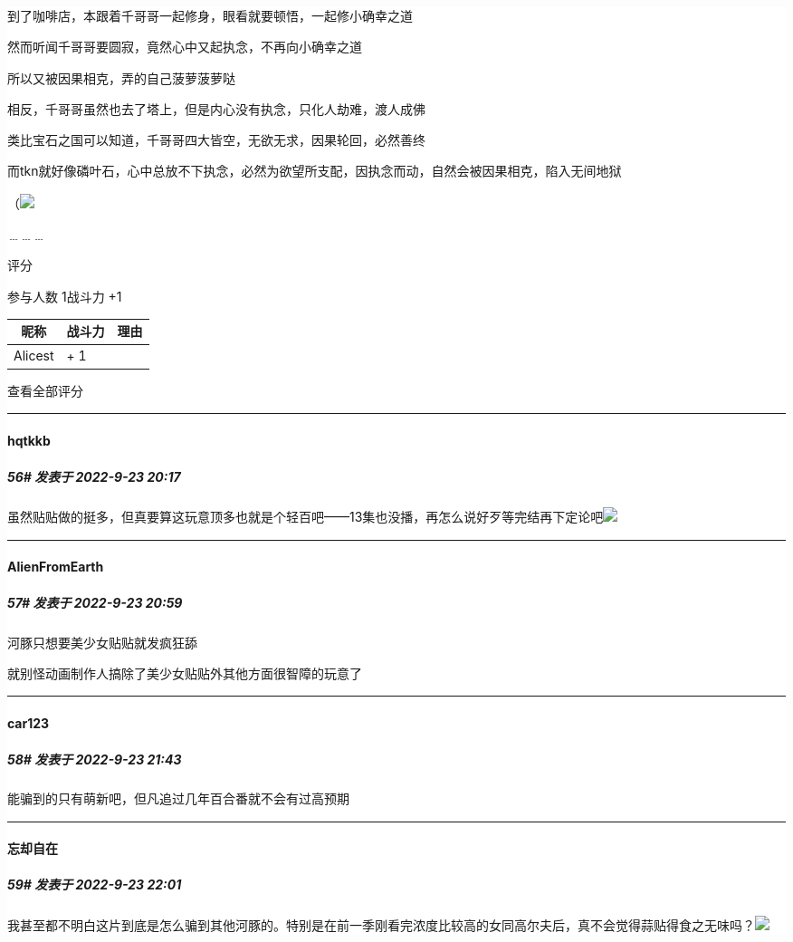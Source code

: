 到了咖啡店，本跟着千哥哥一起修身，眼看就要顿悟，一起修小确幸之道

然而听闻千哥哥要圆寂，竟然心中又起执念，不再向小确幸之道

所以又被因果相克，弄的自己菠萝菠萝哒

相反，千哥哥虽然也去了塔上，但是内心没有执念，只化人劫难，渡人成佛

类比宝石之国可以知道，千哥哥四大皆空，无欲无求，因果轮回，必然善终

而tkn就好像磷叶石，心中总放不下执念，必然为欲望所支配，因执念而动，自然会被因果相克，陷入无间地狱

（<img src="https://static.saraba1st.com/image/smiley/face2017/018.png" referrerpolicy="no-referrer">

﹍﹍﹍

评分

 参与人数 1战斗力 +1

|昵称|战斗力|理由|
|----|---|---|
| Alicest| + 1||

查看全部评分

*****

####  hqtkkb  
##### 56#       发表于 2022-9-23 20:17

虽然贴贴做的挺多，但真要算这玩意顶多也就是个轻百吧——13集也没播，再怎么说好歹等完结再下定论吧<img src="https://static.saraba1st.com/image/smiley/face2017/034.png" referrerpolicy="no-referrer">

*****

####  AlienFromEarth  
##### 57#       发表于 2022-9-23 20:59

河豚只想要美少女贴贴就发疯狂舔

就别怪动画制作人搞除了美少女贴贴外其他方面很智障的玩意了

*****

####  car123  
##### 58#       发表于 2022-9-23 21:43

能骗到的只有萌新吧，但凡追过几年百合番就不会有过高预期

*****

####  忘却自在  
##### 59#       发表于 2022-9-23 22:01

我甚至都不明白这片到底是怎么骗到其他河豚的。特别是在前一季刚看完浓度比较高的女同高尔夫后，真不会觉得蒜贴得食之无味吗？<img src="https://static.saraba1st.com/image/smiley/face2017/001.png" referrerpolicy="no-referrer">
